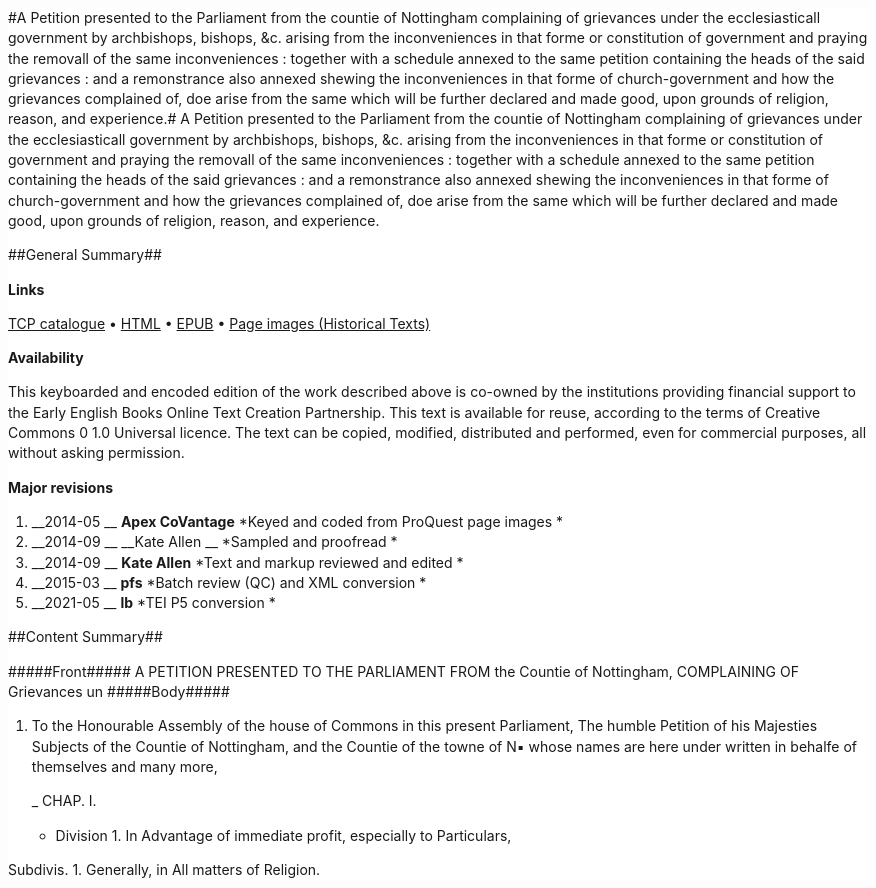 #A Petition presented to the Parliament from the countie of Nottingham complaining of grievances under the ecclesiasticall government by archbishops, bishops, &c. arising from the inconveniences in that forme or constitution of government and praying the removall of the same inconveniences : together with a schedule annexed to the same  petition containing the heads of the said grievances : and a remonstrance also annexed shewing the inconveniences in that forme of church-government and how the grievances complained of, doe arise from the same which will be further declared and made good, upon grounds of religion, reason, and experience.#
A Petition presented to the Parliament from the countie of Nottingham complaining of grievances under the ecclesiasticall government by archbishops, bishops, &c. arising from the inconveniences in that forme or constitution of government and praying the removall of the same inconveniences : together with a schedule annexed to the same  petition containing the heads of the said grievances : and a remonstrance also annexed shewing the inconveniences in that forme of church-government and how the grievances complained of, doe arise from the same which will be further declared and made good, upon grounds of religion, reason, and experience.

##General Summary##

**Links**

[TCP catalogue](http://www.ota.ox.ac.uk/tcp/)  • 
[HTML](http://tei.it.ox.ac.uk/tcp/Texts-HTML/free/B28/B28062.html)  • 
[EPUB](http://tei.it.ox.ac.uk/tcp/Texts-EPUB/free/B28/B28062.epub) • 
[Page images (Historical Texts)](https://historicaltexts.jisc.ac.uk/eebo-12732057e)

**Availability**

This keyboarded and encoded edition of the work described above is co-owned by the
    institutions providing financial support to the Early English Books Online Text Creation
    Partnership. This text is available for reuse, according to the terms of  Creative Commons 0 1.0 Universal
    licence. The text can be copied, modified, distributed and performed, even for commercial
    purposes, all without asking permission.

**Major revisions**

1. __2014-05 __ __Apex CoVantage__ *Keyed and coded from ProQuest page images *
1. __2014-09 __ __Kate Allen __ *Sampled and proofread *
1. __2014-09 __ __Kate Allen__ *Text and markup reviewed and edited *
1. __2015-03 __ __pfs__ *Batch review (QC) and XML conversion *
1. __2021-05 __ __lb__ *TEI P5 conversion *

##Content Summary##

#####Front#####
 A PETITION PRESENTED TO THE PARLIAMENT FROM the Countie of Nottingham, COMPLAINING OF Grievances un
#####Body#####

1. To the Honourable Assembly of the house of Commons in this present Parliament, The humble Petition of his Majesties Subjects of the Countie of Nottingham, and the Countie of the towne of N▪ whose names are here under written in behalfe of themselves and many more,

    _ CHAP. I.

      * Division 1. In Advantage of immediate profit, especially to Particulars,

Subdivis. 1. Generally, in All matters of Religion.
